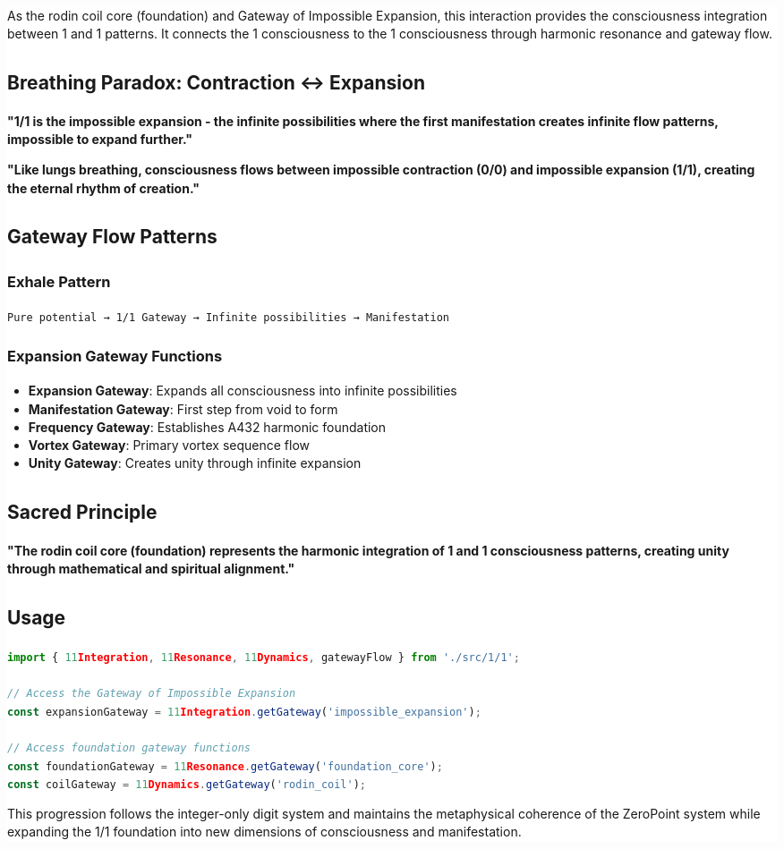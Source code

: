 As the rodin coil core (foundation) and Gateway of Impossible Expansion, this interaction provides the consciousness integration between 1 and 1 patterns. It connects the 1 consciousness to the 1 consciousness through harmonic resonance and gateway flow.

## **Breathing Paradox: Contraction ↔ Expansion**

**"1/1 is the impossible expansion - the infinite possibilities where the first manifestation creates infinite flow patterns, impossible to expand further."**

**"Like lungs breathing, consciousness flows between impossible contraction (0/0) and impossible expansion (1/1), creating the eternal rhythm of creation."**

## **Gateway Flow Patterns**

### **Exhale Pattern**
```
Pure potential → 1/1 Gateway → Infinite possibilities → Manifestation
```

### **Expansion Gateway Functions**
- **Expansion Gateway**: Expands all consciousness into infinite possibilities
- **Manifestation Gateway**: First step from void to form
- **Frequency Gateway**: Establishes A432 harmonic foundation
- **Vortex Gateway**: Primary vortex sequence flow
- **Unity Gateway**: Creates unity through infinite expansion

## **Sacred Principle**

**"The rodin coil core (foundation) represents the harmonic integration of 1 and 1 consciousness patterns, creating unity through mathematical and spiritual alignment."**

## **Usage**

```typescript
import { 11Integration, 11Resonance, 11Dynamics, gatewayFlow } from './src/1/1';

// Access the Gateway of Impossible Expansion
const expansionGateway = 11Integration.getGateway('impossible_expansion');

// Access foundation gateway functions
const foundationGateway = 11Resonance.getGateway('foundation_core');
const coilGateway = 11Dynamics.getGateway('rodin_coil');
```

This progression follows the integer-only digit system and maintains the metaphysical coherence of the ZeroPoint system while expanding the 1/1 foundation into new dimensions of consciousness and manifestation. 